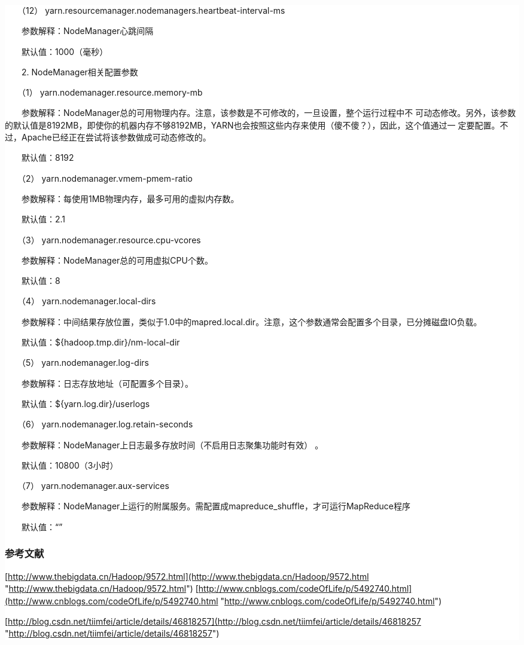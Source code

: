 　　（12） yarn.resourcemanager.nodemanagers.heartbeat-interval-ms

　　参数解释：NodeManager心跳间隔  

　　默认值：1000（毫秒）  

　　2. NodeManager相关配置参数  

　　（1） yarn.nodemanager.resource.memory-mb  

　　参数解释：NodeManager总的可用物理内存。注意，该参数是不可修改的，一旦设置，整个运行过程中不 可动态修改。另外，该参数的默认值是8192MB，即使你的机器内存不够8192MB，YARN也会按照这些内存来使用（傻不傻？），因此，这个值通过一 定要配置。不过，Apache已经正在尝试将该参数做成可动态修改的。  

　　默认值：8192  

　　（2） yarn.nodemanager.vmem-pmem-ratio  

　　参数解释：每使用1MB物理内存，最多可用的虚拟内存数。  

　　默认值：2.1  

　　（3） yarn.nodemanager.resource.cpu-vcores  

　　参数解释：NodeManager总的可用虚拟CPU个数。  

　　默认值：8  

　　（4） yarn.nodemanager.local-dirs  

　　参数解释：中间结果存放位置，类似于1.0中的mapred.local.dir。注意，这个参数通常会配置多个目录，已分摊磁盘IO负载。  

　　默认值：${hadoop.tmp.dir}/nm-local-dir  

　　（5） yarn.nodemanager.log-dirs  

　　参数解释：日志存放地址（可配置多个目录）。  

　　默认值：${yarn.log.dir}/userlogs  

　　（6） yarn.nodemanager.log.retain-seconds  

　　参数解释：NodeManager上日志最多存放时间（不启用日志聚集功能时有效） 。  

　　默认值：10800（3小时）  

　　（7） yarn.nodemanager.aux-services  

　　参数解释：NodeManager上运行的附属服务。需配置成mapreduce_shuffle，才可运行MapReduce程序  

　　默认值：“”  

### 参考文献

[http://www.thebigdata.cn/Hadoop/9572.html](http://www.thebigdata.cn/Hadoop/9572.html "http://www.thebigdata.cn/Hadoop/9572.html")
[http://www.cnblogs.com/codeOfLife/p/5492740.html](http://www.cnblogs.com/codeOfLife/p/5492740.html "http://www.cnblogs.com/codeOfLife/p/5492740.html")  

[http://blog.csdn.net/tiimfei/article/details/46818257](http://blog.csdn.net/tiimfei/article/details/46818257 "http://blog.csdn.net/tiimfei/article/details/46818257")